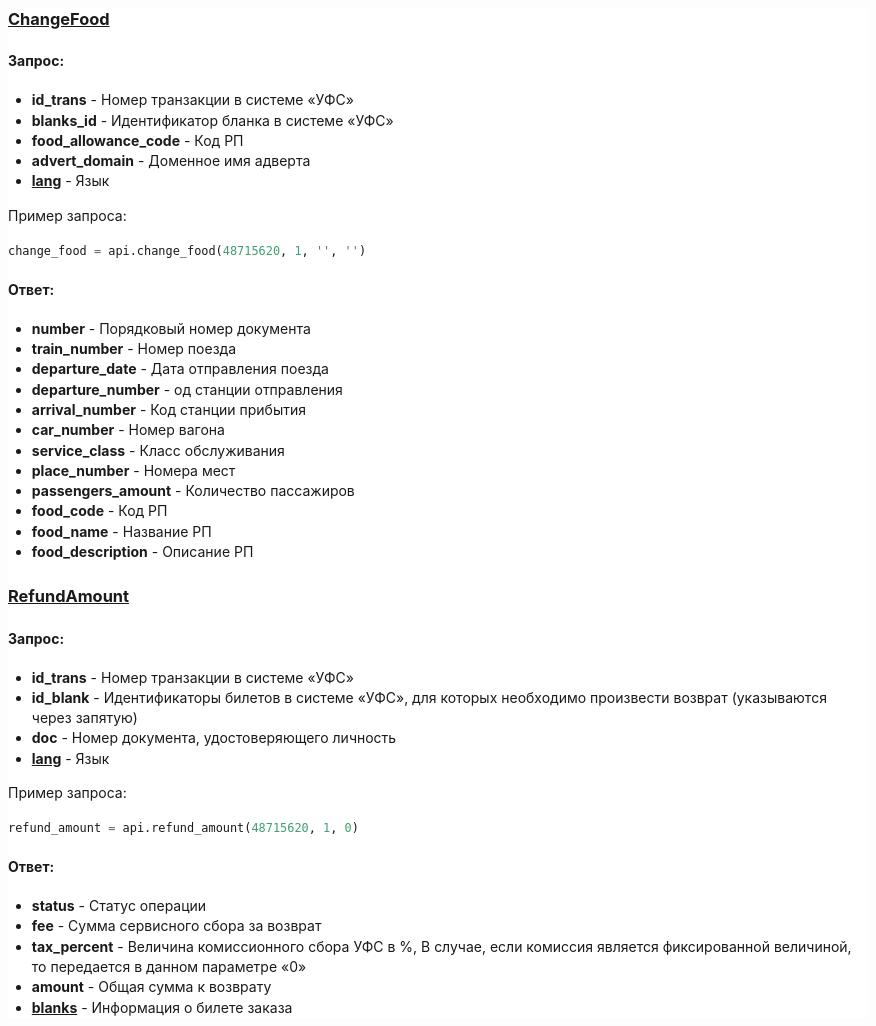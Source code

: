 ### [ChangeFood](https://github.com/tmconsulting/ufs-python-sdk/blob/develop/ufs_sdk/api.py#L93)
#### Запрос:
- **id_trans** - Номер транзакции в системе «УФС»
- **blanks_id** - Идентификатор бланка в системе «УФС»
- **food_allowance_code** - Код РП
- **advert_domain** - Доменное имя адверта
- **[lang](https://github.com/tmconsulting/ufs-python-sdk/blob/develop/ufs_sdk/wrapper/types.py#L23)** - Язык

Пример запроса:
```python
change_food = api.change_food(48715620, 1, '', '')
```

#### Ответ:
- **number** - Порядковый номер документа
- **train_number** - Номер поезда
- **departure_date** - Дата отправления поезда
- **departure_number** - од станции отправления
- **arrival_number** - Код станции прибытия
- **car_number** - Номер вагона
- **service_class** - Класс обслуживания
- **place_number** - Номера мест
- **passengers_amount** - Количество пассажиров
- **food_code** - Код РП
- **food_name** - Название РП
- **food_description** - Описание РП

### [RefundAmount](https://github.com/tmconsulting/ufs-python-sdk/blob/develop/ufs_sdk/api.py#L100)
#### Запрос:
- **id_trans** - Номер транзакции в системе «УФС»
- **id_blank** - Идентификаторы билетов в системе «УФС», для которых необходимо произвести возврат (указываются через запятую)
- **doc** - Номер документа, удостоверяющего личность
- **[lang](https://github.com/tmconsulting/ufs-python-sdk/blob/develop/ufs_sdk/wrapper/types.py#L23)** - Язык

Пример запроса:
```python
refund_amount = api.refund_amount(48715620, 1, 0)
```

#### Ответ:
- **status** - Статус операции
- **fee** - Сумма сервисного сбора за возврат
- **tax_percent** - Величина комиссионного сбора УФС в %, В случае, если комиссия является фиксированной величиной, то передается в данном параметре «0»
- **amount** - Общая сумма к возврату
- **[blanks](https://github.com/tmconsulting/ufs-python-sdk/blob/develop/ufs_sdk/wrapper/__init__.py#L644)** - Информация о билете заказа
